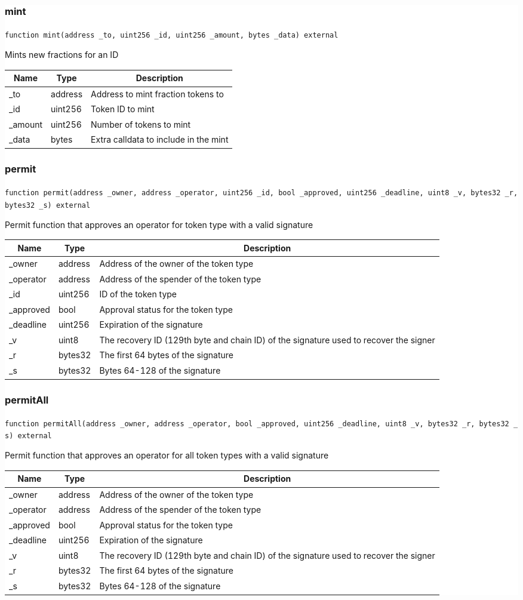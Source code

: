 ### mint

```solidity
function mint(address _to, uint256 _id, uint256 _amount, bytes _data) external
```

Mints new fractions for an ID

| Name | Type | Description |
| ---- | ---- | ----------- |
| _to | address | Address to mint fraction tokens to |
| _id | uint256 | Token ID to mint |
| _amount | uint256 | Number of tokens to mint |
| _data | bytes | Extra calldata to include in the mint |

### permit

```solidity
function permit(address _owner, address _operator, uint256 _id, bool _approved, uint256 _deadline, uint8 _v, bytes32 _r, bytes32 _s) external
```

Permit function that approves an operator for token type with a valid signature

| Name | Type | Description |
| ---- | ---- | ----------- |
| _owner | address | Address of the owner of the token type |
| _operator | address | Address of the spender of the token type |
| _id | uint256 | ID of the token type |
| _approved | bool | Approval status for the token type |
| _deadline | uint256 | Expiration of the signature |
| _v | uint8 | The recovery ID (129th byte and chain ID) of the signature used to recover the signer |
| _r | bytes32 | The first 64 bytes of the signature |
| _s | bytes32 | Bytes 64-128 of the signature |

### permitAll

```solidity
function permitAll(address _owner, address _operator, bool _approved, uint256 _deadline, uint8 _v, bytes32 _r, bytes32 _s) external
```

Permit function that approves an operator for all token types with a valid signature

| Name | Type | Description |
| ---- | ---- | ----------- |
| _owner | address | Address of the owner of the token type |
| _operator | address | Address of the spender of the token type |
| _approved | bool | Approval status for the token type |
| _deadline | uint256 | Expiration of the signature |
| _v | uint8 | The recovery ID (129th byte and chain ID) of the signature used to recover the signer |
| _r | bytes32 | The first 64 bytes of the signature |
| _s | bytes32 | Bytes 64-128 of the signature |

